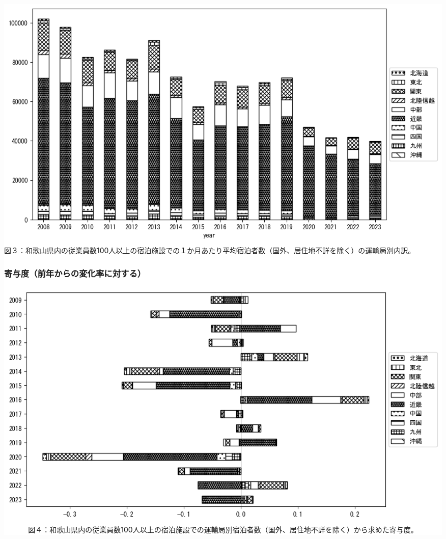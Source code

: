 <img src="../images/bar_chart/和歌山県.png">
<figcaption>図３：和歌山県内の従業員数100人以上の宿泊施設での１か月あたり平均宿泊者数（国外、居住地不詳を除く）の運輸局別内訳。</figcaption>
</div>

<h3 id="h3_2">寄与度（前年からの変化率に対する）</h3>
<div style="text-align: center">
<img src="../images/contribution/和歌山県.png">
<figcaption>図４：和歌山県内の従業員数100人以上の宿泊施設での運輸局別宿泊者数（国外、居住地不詳を除く）から求めた寄与度。</figcaption>
</div>
